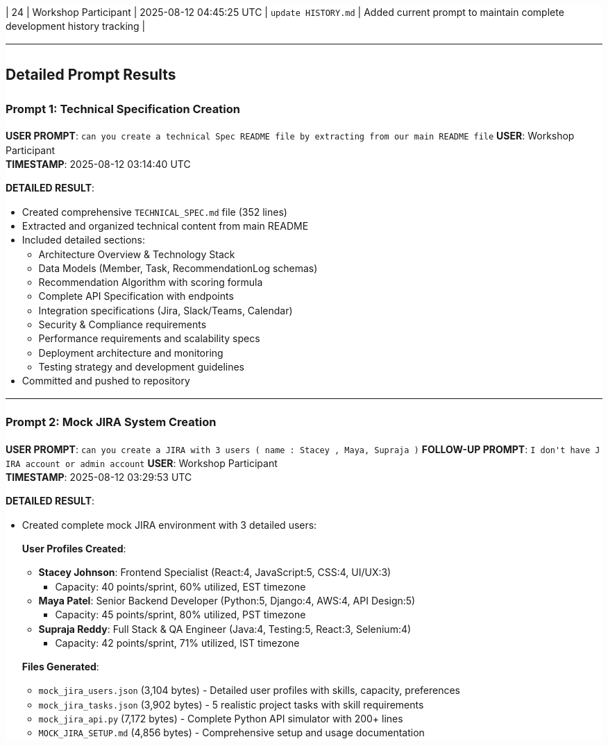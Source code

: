 | 24 | Workshop Participant | 2025-08-12 04:45:25 UTC | `update HISTORY.md` | Added current prompt to maintain complete development history tracking |

---

## Detailed Prompt Results

### Prompt 1: Technical Specification Creation
**USER PROMPT**: `can you create a technical Spec README file by extracting from our main README file`
**USER**: Workshop Participant  
**TIMESTAMP**: 2025-08-12 03:14:40 UTC

**DETAILED RESULT**:
- Created comprehensive `TECHNICAL_SPEC.md` file (352 lines)
- Extracted and organized technical content from main README
- Included detailed sections:
  - Architecture Overview & Technology Stack
  - Data Models (Member, Task, RecommendationLog schemas)
  - Recommendation Algorithm with scoring formula
  - Complete API Specification with endpoints
  - Integration specifications (Jira, Slack/Teams, Calendar)
  - Security & Compliance requirements
  - Performance requirements and scalability specs
  - Deployment architecture and monitoring
  - Testing strategy and development guidelines
- Committed and pushed to repository

---

### Prompt 2: Mock JIRA System Creation
**USER PROMPT**: `can you create a JIRA with 3 users ( name : Stacey , Maya, Supraja )`
**FOLLOW-UP PROMPT**: `I don't have JIRA account or admin account`
**USER**: Workshop Participant  
**TIMESTAMP**: 2025-08-12 03:29:53 UTC

**DETAILED RESULT**:
- Created complete mock JIRA environment with 3 detailed users:
  
  **User Profiles Created**:
  - **Stacey Johnson**: Frontend Specialist (React:4, JavaScript:5, CSS:4, UI/UX:3)
    - Capacity: 40 points/sprint, 60% utilized, EST timezone
  - **Maya Patel**: Senior Backend Developer (Python:5, Django:4, AWS:4, API Design:5)
    - Capacity: 45 points/sprint, 80% utilized, PST timezone  
  - **Supraja Reddy**: Full Stack & QA Engineer (Java:4, Testing:5, React:3, Selenium:4)
    - Capacity: 42 points/sprint, 71% utilized, IST timezone

  **Files Generated**:
  - `mock_jira_users.json` (3,104 bytes) - Detailed user profiles with skills, capacity, preferences
  - `mock_jira_tasks.json` (3,902 bytes) - 5 realistic project tasks with skill requirements
  - `mock_jira_api.py` (7,172 bytes) - Complete Python API simulator with 200+ lines
  - `MOCK_JIRA_SETUP.md` (4,856 bytes) - Comprehensive setup and usage documentation
